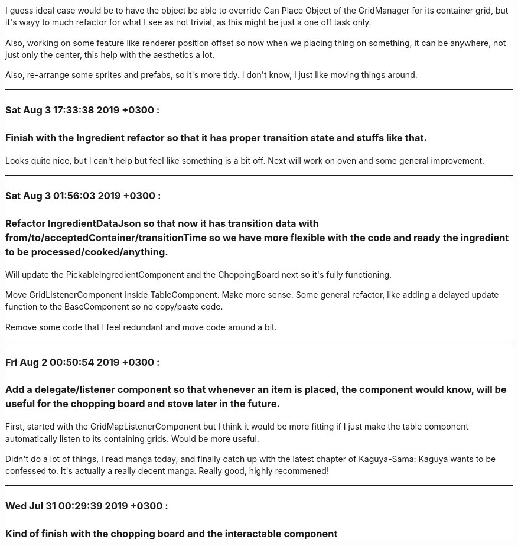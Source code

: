 I guess ideal case would be to have the object be able to override Can Place Object of the GridManager for its container grid, but it's wayy to much refactor for what I see as not trivial, as this might be just a one off task only. 

Also, working on some feature like renderer position offset so now when we placing thing on something, it can be anywhere, not just only the center, this help with the aesthetics a lot. 

Also, re-arrange some sprites and prefabs, so it's more tidy. I don't know, I just like moving things around.

-----------------------
### Sat Aug 3 17:33:38 2019 +0300 : 

### Finish with the Ingredient refactor so that it has proper transition state and stuffs like that. 

Looks quite nice, but I can't help but feel like something is a bit off. Next will work on oven and some general improvement.

-----------------------
### Sat Aug 3 01:56:03 2019 +0300 : 

### Refactor IngredientDataJson so that now it has transition data with from/to/acceptedContainer/transitionTime so we have more flexible with the code and ready the ingredient to be processed/cooked/anything. 

Will update the PickableIngredientComponent and the ChoppingBoard next so it's fully functioning. 

Move GridListenerComponent inside TableComponent. Make more sense. Some general refactor, like adding a delayed update function to the BaseComponent so no copy/paste code. 

Remove some code that I feel redundant and move code around a bit.

-----------------------
### Fri Aug 2 00:50:54 2019 +0300 : 

### Add a delegate/listener component so that whenever an item is placed, the component would know, will be useful for the chopping board and stove later in the future. 

First, started with the GridMapListenerComponent but I think it would be more fitting if I just make the table component automatically listen to its containing grids. Would be more useful. 

Didn't do a lot of things, I read manga today, and finally catch up with the latest chapter of Kaguya-Sama: Kaguya wants to be confessed to. It's actually a really decent manga. Really good, highly recommened!

-----------------------
### Wed Jul 31 00:29:39 2019 +0300 : 

### Kind of finish with the chopping board and the interactable component 
